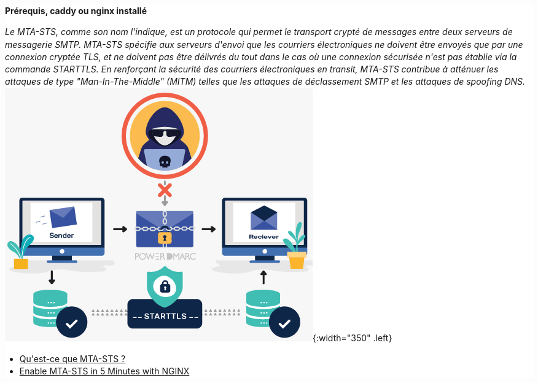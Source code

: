 **Prérequis, caddy ou nginx installé**

*Le MTA-STS, comme son nom l'indique, est un protocole qui permet le transport crypté de messages entre deux serveurs de messagerie SMTP. MTA-STS spécifie aux serveurs d'envoi que les courriers électroniques ne doivent être envoyés que par une connexion cryptée TLS, et ne doivent pas être délivrés du tout dans le cas où une connexion sécurisée n'est pas établie via la commande STARTTLS. En renforçant la sécurité des courriers électroniques en transit, MTA-STS contribue à atténuer les attaques de type "Man-In-The-Middle" (MITM) telles que les attaques de déclassement SMTP et les attaques de spoofing DNS.*  
![](mta_sts.png){:width="350" .left}

* [Qu'est-ce que MTA-STS ?](https://powerdmarc.com/fr/mta-sts-implementation-guide/)
* [Enable MTA-STS in 5 Minutes with NGINX](https://www.naut.ca/blog/2020/04/07/mta-sts-in-5-minutes/)
